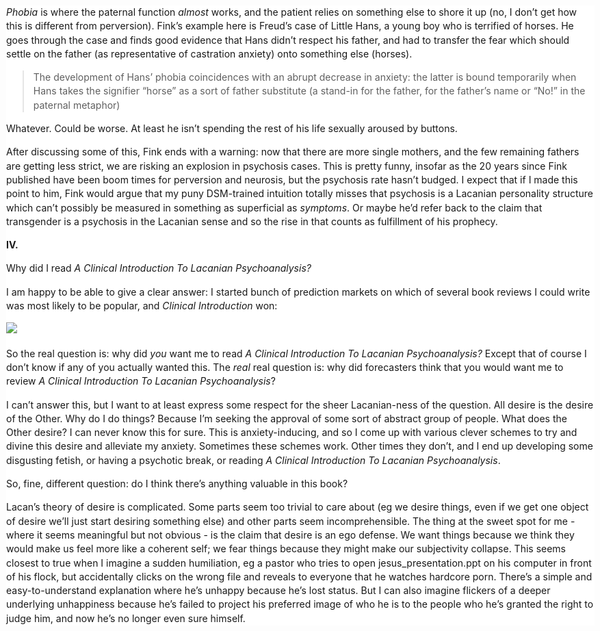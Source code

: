 _Phobia_ is where the paternal function _almost_ works, and the patient relies on something else to shore it up (no, I don’t get how this is different from perversion). Fink’s example here is Freud’s case of Little Hans, a young boy who is terrified of horses. He goes through the case and finds good evidence that Hans didn’t respect his father, and had to transfer the fear which should settle on the father (as representative of castration anxiety) onto something else (horses). 

> The development of Hans’ phobia coincidences with an abrupt decrease in anxiety: the latter is bound temporarily when Hans takes the signifier “horse” as a sort of father substitute (a stand-in for the father, for the father’s name or “No!” in the paternal metaphor)

Whatever. Could be worse. At least he isn’t spending the rest of his life sexually aroused by buttons.

After discussing some of this, Fink ends with a warning: now that there are more single mothers, and the few remaining fathers are getting less strict, we are risking an explosion in psychosis cases. This is pretty funny, insofar as the 20 years since Fink published have been boom times for perversion and neurosis, but the psychosis rate hasn’t budged. I expect that if I made this point to him, Fink would argue that my puny DSM-trained intuition totally misses that psychosis is a Lacanian personality structure which can’t possibly be measured in something as superficial as _symptoms_. Or maybe he’d refer back to the claim that transgender is a psychosis in the Lacanian sense and so the rise in that counts as fulfillment of his prophecy.

**IV.**

Why did I read _A Clinical Introduction To Lacanian Psychoanalysis?_

I am happy to be able to give a clear answer: I started bunch of prediction markets on which of several book reviews I could write was most likely to be popular, and _Clinical Introduction_ won:

[![](https://substackcdn.com/image/fetch/w_1456,c_limit,f_auto,q_auto:good,fl_progressive:steep/https%3A%2F%2Fbucketeer-e05bbc84-baa3-437e-9518-adb32be77984.s3.amazonaws.com%2Fpublic%2Fimages%2F8c74b8dc-6ae5-4aff-9f5b-7895471d2820_790x565.png)](https://substackcdn.com/image/fetch/f_auto,q_auto:good,fl_progressive:steep/https%3A%2F%2Fbucketeer-e05bbc84-baa3-437e-9518-adb32be77984.s3.amazonaws.com%2Fpublic%2Fimages%2F8c74b8dc-6ae5-4aff-9f5b-7895471d2820_790x565.png)

So the real question is: why did _you_ want me to read _A Clinical Introduction To Lacanian Psychoanalysis?_ Except that of course I don’t know if any of you actually wanted this. The _real_ real question is: why did forecasters think that you would want me to review _A Clinical Introduction To Lacanian Psychoanalysis_?

I can’t answer this, but I want to at least express some respect for the sheer Lacanian-ness of the question. All desire is the desire of the Other. Why do I do things? Because I’m seeking the approval of some sort of abstract group of people. What does the Other desire? I can never know this for sure. This is anxiety-inducing, and so I come up with various clever schemes to try and divine this desire and alleviate my anxiety. Sometimes these schemes work. Other times they don’t, and I end up developing some disgusting fetish, or having a psychotic break, or reading _A Clinical Introduction To Lacanian Psychoanalysis_.

So, fine, different question: do I think there’s anything valuable in this book?

Lacan’s theory of desire is complicated. Some parts seem too trivial to care about (eg we desire things, even if we get one object of desire we’ll just start desiring something else) and other parts seem incomprehensible. The thing at the sweet spot for me - where it seems meaningful but not obvious - is the claim that desire is an ego defense. We want things because we think they would make us feel more like a coherent self; we fear things because they might make our subjectivity collapse. This seems closest to true when I imagine a sudden humiliation, eg a pastor who tries to open jesus_presentation.ppt on his computer in front of his flock, but accidentally clicks on the wrong file and reveals to everyone that he watches hardcore porn. There’s a simple and easy-to-understand explanation where he’s unhappy because he’s lost status. But I can also imagine flickers of a deeper underlying unhappiness because he’s failed to project his preferred image of who he is to the people who he’s granted the right to judge him, and now he’s no longer even sure himself.
